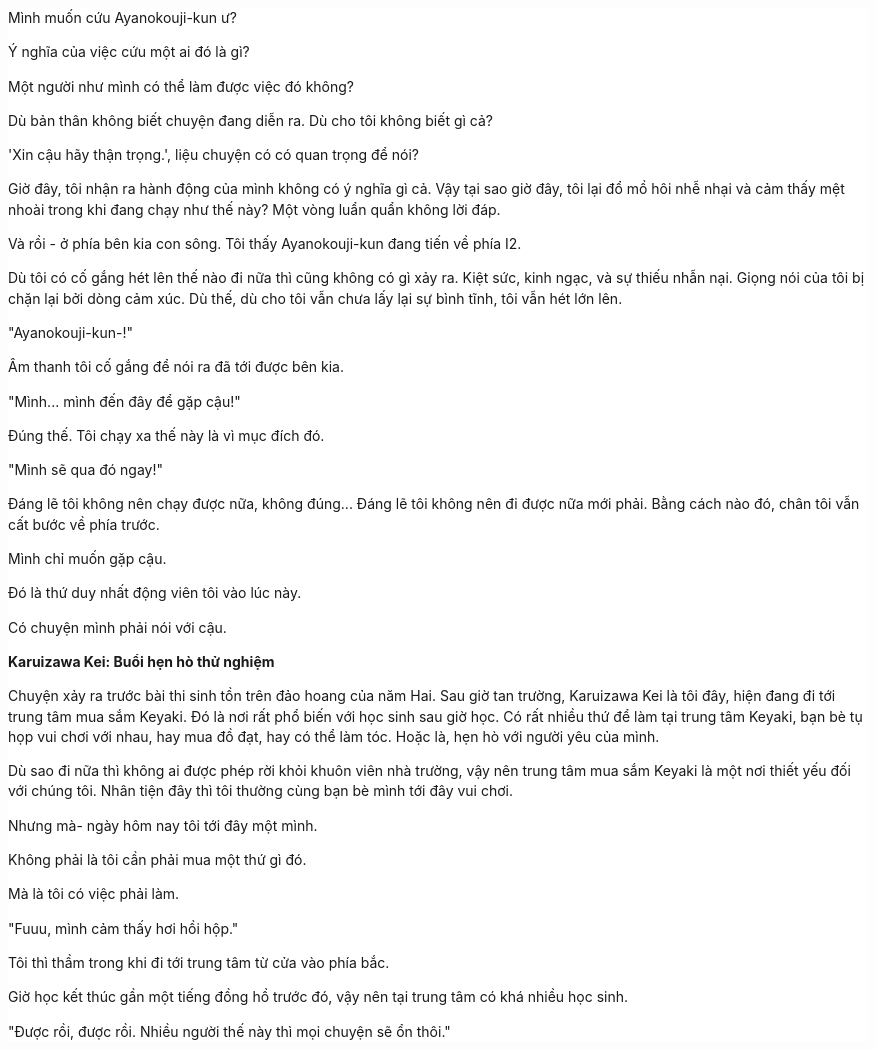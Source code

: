 Mình muốn cứu Ayanokouji-kun ư?

Ý nghĩa của việc cứu một ai đó là gì?

Một người như mình có thể làm được việc đó không?

Dù bản thân không biết chuyện đang diễn ra. Dù cho tôi không biết gì cả?

'Xin cậu hãy thận trọng.', liệu chuyện có có quan trọng để nói?

Giờ đây, tôi nhận ra hành động của mình không có ý nghĩa gì cả. Vậy tại sao giờ đây, tôi lại đổ mồ hôi nhễ nhại và cảm thấy mệt nhoài trong khi đang chạy như thế này? Một vòng luẩn quẩn không lời đáp.

Và rồi - ở phía bên kia con sông. Tôi thấy Ayanokouji-kun đang tiến về phía I2.

Dù tôi có cố gắng hét lên thế nào đi nữa thì cũng không có gì xảy ra. Kiệt sức, kinh ngạc, và sự thiếu nhẫn nại. Giọng nói của tôi bị chặn lại bởi dòng cảm xúc. Dù thế, dù cho tôi vẫn chưa lấy lại sự bình tĩnh, tôi vẫn hét lớn lên.

"Ayanokouji-kun-!"

Âm thanh tôi cố gắng để nói ra đã tới được bên kia.

"Mình\... mình đến đây để gặp cậu!"

Đúng thế. Tôi chạy xa thế này là vì mục đích đó.

"Mình sẽ qua đó ngay!"

Đáng lẽ tôi không nên chạy được nữa, không đúng\... Đáng lẽ tôi không nên đi được nữa mới phải. Bằng cách nào đó, chân tôi vẫn cất bước về phía trước.

Mình chỉ muốn gặp cậu.

Đó là thứ duy nhất động viên tôi vào lúc này.

Có chuyện mình phải nói với cậu.

**Karuizawa Kei: Buổi hẹn hò thử nghiệm**

Chuyện xảy ra trước bài thi sinh tồn trên đảo hoang của năm Hai. Sau giờ tan trường, Karuizawa Kei là tôi đây, hiện đang đi tới trung tâm mua sắm Keyaki. Đó là nơi rất phổ biến với học sinh sau giờ học. Có rất nhiều thứ để làm tại trung tâm Keyaki, bạn bè tụ họp vui chơi với nhau, hay mua đồ đạt, hay có thể làm tóc. Hoặc là, hẹn hò với người yêu của mình.

Dù sao đi nữa thì không ai được phép rời khỏi khuôn viên nhà trường, vậy nên trung tâm mua sắm Keyaki là một nơi thiết yếu đối với chúng tôi. Nhân tiện đây thì tôi thường cùng bạn bè mình tới đây vui chơi.

Nhưng mà- ngày hôm nay tôi tới đây một mình.

Không phải là tôi cần phải mua một thứ gì đó.

Mà là tôi có việc phải làm.

\"Fuuu, mình cảm thấy hơi hồi hộp.\"

Tôi thì thầm trong khi đi tới trung tâm từ cửa vào phía bắc.

Giờ học kết thúc gần một tiếng đồng hồ trước đó, vậy nên tại trung tâm có khá nhiều học sinh.

\"Được rồi, được rồi. Nhiều người thế này thì mọi chuyện sẽ ổn thôi.\"
